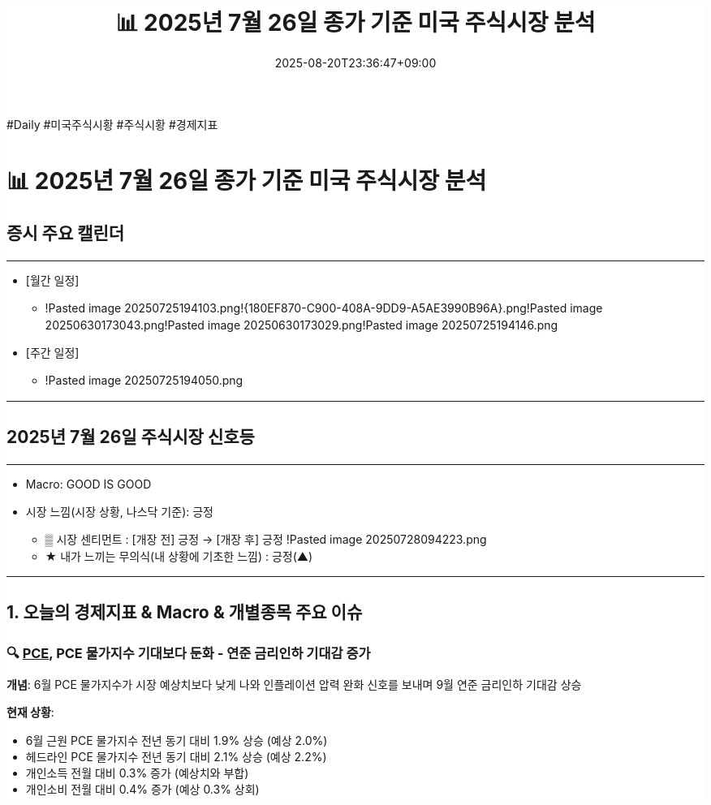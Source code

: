 ﻿---
title: "📊 2025년 7월 26일 종가 기준 미국 주식시장 분석"
date: 2025-08-20T23:36:47+09:00
lastmod: 2025-08-20T23:36:47+09:00
type: docs
sidebar:
  open: true
weight: 20
---
<div style="display:none">
  <meta property="article:published_time" content="2025-08-20T14:36:47Z" />
  <meta property="article:modified_time" content="2025-08-20T14:36:47Z" />
</div>
#Daily #미국주식시황 #주식시황 #경제지표 

# 📊 2025년 7월 26일 종가 기준 미국 주식시장 분석

## 증시 주요 캘린더
---
- [월간 일정]
	- !Pasted image 20250725194103.png!{180EF870-C900-408A-9DD9-A5AE3990B96A}.png!Pasted image 20250630173043.png!Pasted image 20250630173029.png!Pasted image 20250725194146.png

- [주간 일정]
	- !Pasted image 20250725194050.png

---

## 2025년 7월 26일 주식시장 신호등

--- 
- Macro: GOOD IS GOOD
	  
- 시장 느낌(시장 상황, 나스닥 기준): 긍정
		  
	- ▒ 시장 센티먼트 : [개장 전] 긍정 → [개장 후] 긍정
		  !Pasted image 20250728094223.png
	- ★ 내가 느끼는 무의식(내 상황에 기초한 느낌) : 긍정(▲)

--- 

## 1. 오늘의 경제지표 & Macro & 개별종목 주요 이슈

### 🔍 [PCE](/industry-study/pce/), PCE 물가지수 기대보다 둔화 - 연준 금리인하 기대감 증가

**개념**: 6월 PCE 물가지수가 시장 예상치보다 낮게 나와 인플레이션 압력 완화 신호를 보내며 9월 연준 금리인하 기대감 상승

**현재 상황**:

- 6월 근원 PCE 물가지수 전년 동기 대비 1.9% 상승 (예상 2.0%)
- 헤드라인 PCE 물가지수 전년 동기 대비 2.1% 상승 (예상 2.2%)
- 개인소득 전월 대비 0.3% 증가 (예상치와 부합)
- 개인소비 전월 대비 0.4% 증가 (예상 0.3% 상회)
